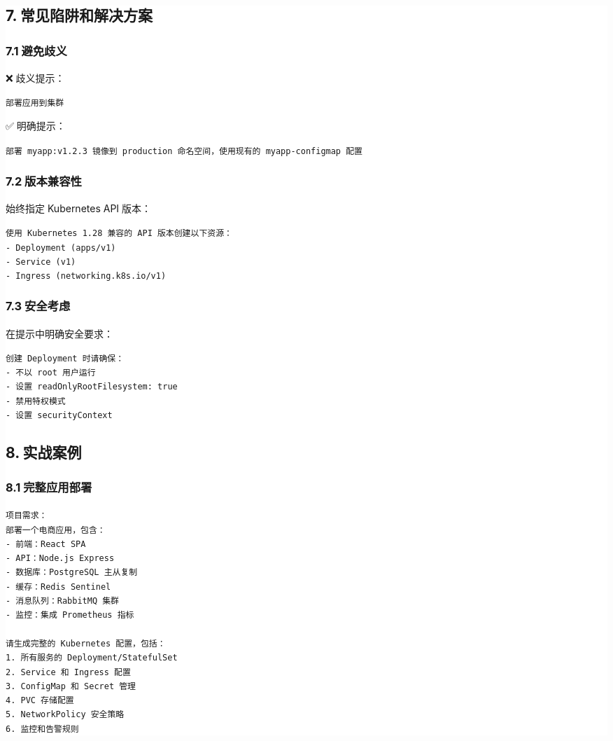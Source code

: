 ## 7. 常见陷阱和解决方案

### 7.1 避免歧义

❌ 歧义提示：
```
部署应用到集群
```

✅ 明确提示：
```
部署 myapp:v1.2.3 镜像到 production 命名空间，使用现有的 myapp-configmap 配置
```

### 7.2 版本兼容性

始终指定 Kubernetes API 版本：

```
使用 Kubernetes 1.28 兼容的 API 版本创建以下资源：
- Deployment (apps/v1)
- Service (v1)  
- Ingress (networking.k8s.io/v1)
```

### 7.3 安全考虑

在提示中明确安全要求：

```
创建 Deployment 时请确保：
- 不以 root 用户运行
- 设置 readOnlyRootFilesystem: true
- 禁用特权模式
- 设置 securityContext
```

## 8. 实战案例

### 8.1 完整应用部署

```
项目需求：
部署一个电商应用，包含：
- 前端：React SPA
- API：Node.js Express
- 数据库：PostgreSQL 主从复制
- 缓存：Redis Sentinel
- 消息队列：RabbitMQ 集群
- 监控：集成 Prometheus 指标

请生成完整的 Kubernetes 配置，包括：
1. 所有服务的 Deployment/StatefulSet
2. Service 和 Ingress 配置
3. ConfigMap 和 Secret 管理
4. PVC 存储配置
5. NetworkPolicy 安全策略
6. 监控和告警规则
```
